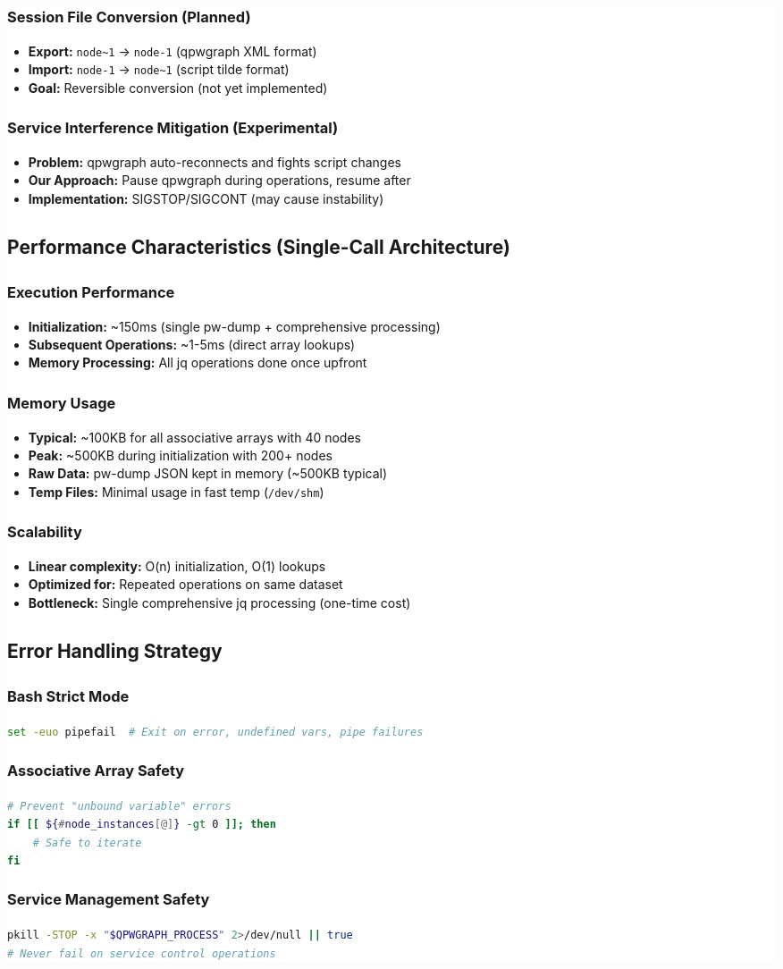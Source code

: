 ### Session File Conversion (Planned)
- **Export:** `node~1` → `node-1` (qpwgraph XML format)
- **Import:** `node-1` → `node~1` (script tilde format)  
- **Goal:** Reversible conversion (not yet implemented)

### Service Interference Mitigation (Experimental)
- **Problem:** qpwgraph auto-reconnects and fights script changes
- **Our Approach:** Pause qpwgraph during operations, resume after
- **Implementation:** SIGSTOP/SIGCONT (may cause instability)

## Performance Characteristics (Single-Call Architecture)

### Execution Performance
- **Initialization:** ~150ms (single pw-dump + comprehensive processing)
- **Subsequent Operations:** ~1-5ms (direct array lookups)
- **Memory Processing:** All jq operations done once upfront

### Memory Usage
- **Typical:** ~100KB for all associative arrays with 40 nodes
- **Peak:** ~500KB during initialization with 200+ nodes
- **Raw Data:** pw-dump JSON kept in memory (~500KB typical)
- **Temp Files:** Minimal usage in fast temp (`/dev/shm`)

### Scalability
- **Linear complexity:** O(n) initialization, O(1) lookups
- **Optimized for:** Repeated operations on same dataset
- **Bottleneck:** Single comprehensive jq processing (one-time cost)

## Error Handling Strategy

### Bash Strict Mode
```bash
set -euo pipefail  # Exit on error, undefined vars, pipe failures
```

### Associative Array Safety
```bash
# Prevent "unbound variable" errors
if [[ ${#node_instances[@]} -gt 0 ]]; then
    # Safe to iterate
fi
```

### Service Management Safety
```bash
pkill -STOP -x "$QPWGRAPH_PROCESS" 2>/dev/null || true
# Never fail on service control operations
```
